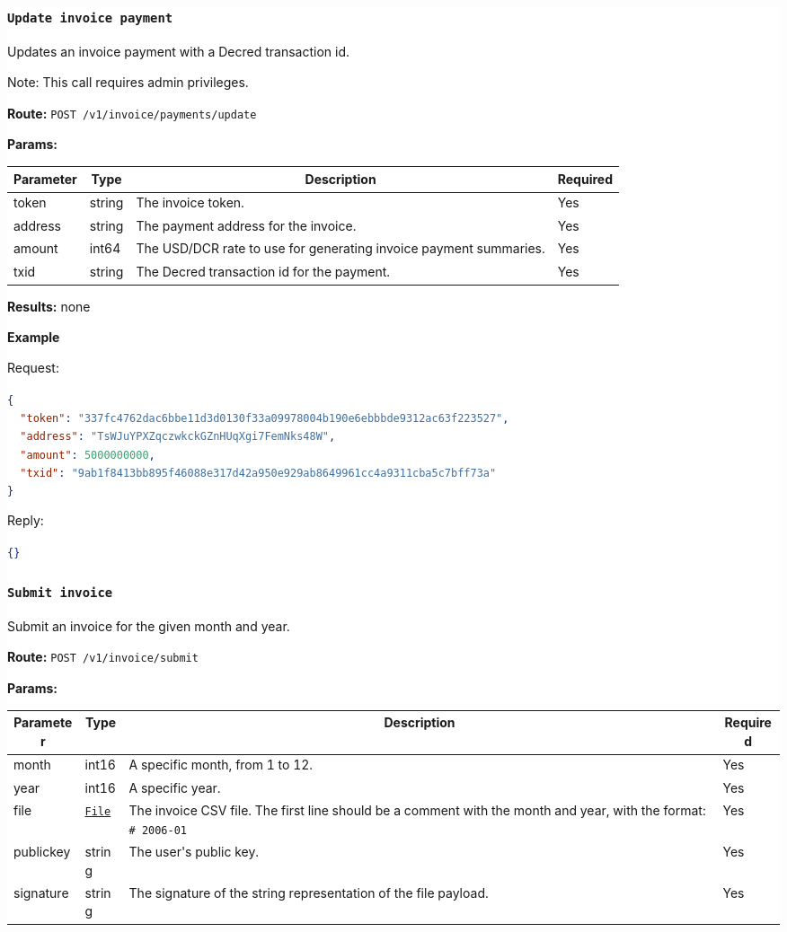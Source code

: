 ### `Update invoice payment`

Updates an invoice payment with a Decred transaction id.

Note: This call requires admin privileges.

**Route:** `POST /v1/invoice/payments/update`

**Params:**

| Parameter | Type | Description | Required |
|-|-|-|-|
| token | string | The invoice token. | Yes |
| address | string | The payment address for the invoice. | Yes |
| amount | int64 | The USD/DCR rate to use for generating invoice payment summaries. | Yes |
| txid | string | The Decred transaction id for the payment. | Yes |

**Results:** none

**Example**

Request:

```json
{
  "token": "337fc4762dac6bbe11d3d0130f33a09978004b190e6ebbbde9312ac63f223527",
  "address": "TsWJuYPXZqczwkckGZnHUqXgi7FemNks48W",
  "amount": 5000000000,
  "txid": "9ab1f8413bb895f46088e317d42a950e929ab8649961cc4a9311cba5c7bff73a"
}
```

Reply:

```json
{}
```

### `Submit invoice`

Submit an invoice for the given month and year.

**Route:** `POST /v1/invoice/submit`

**Params:**

| Parameter | Type | Description | Required |
|-|-|-|-|
| month | int16 | A specific month, from 1 to 12. | Yes |
| year | int16 | A specific year. | Yes |
| file | [`File`](#file) | The invoice CSV file. The first line should be a comment with the month and year, with the format: `# 2006-01` | Yes |
| publickey | string | The user's public key. | Yes |
| signature | string | The signature of the string representation of the file payload. | Yes |
